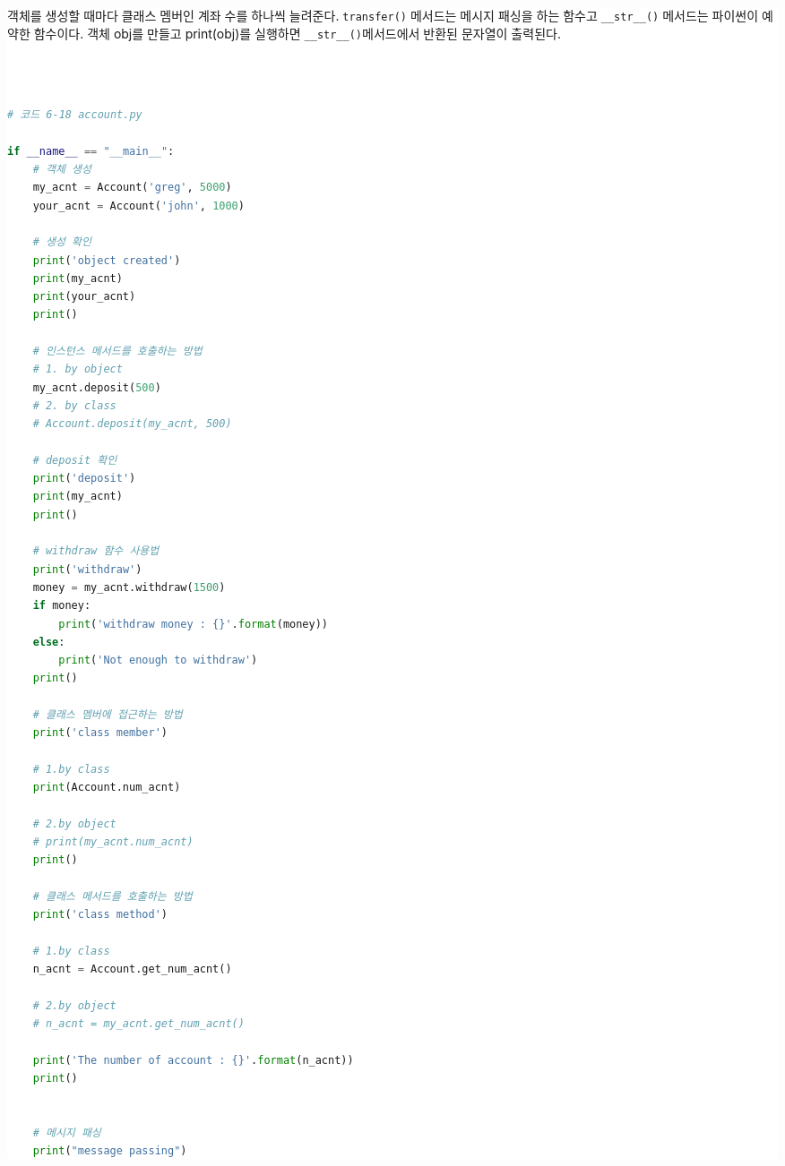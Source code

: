 객체를 생성할 때마다 클래스 멤버인 계좌 수를 하나씩 늘려준다. `transfer()` 메서드는 메시지 패싱을 하는 함수고 `__str__()` 메서드는 파이썬이 예약한 함수이다. 객체 obj를 만들고 print(obj)를 실행하면 `__str__()`메서드에서 반환된 문자열이 출력된다.

<br>
<br>

```python
# 코드 6-18 account.py

if __name__ == "__main__":
    # 객체 생성
    my_acnt = Account('greg', 5000)
    your_acnt = Account('john', 1000)
    
    # 생성 확인
    print('object created')
    print(my_acnt)
    print(your_acnt)
    print()
    
    # 인스턴스 메서드를 호출하는 방법
    # 1. by object
    my_acnt.deposit(500)
    # 2. by class
    # Account.deposit(my_acnt, 500)
    
    # deposit 확인
    print('deposit')
    print(my_acnt)
    print()
    
    # withdraw 함수 사용법
    print('withdraw')
    money = my_acnt.withdraw(1500)
    if money:
        print('withdraw money : {}'.format(money))
    else:
        print('Not enough to withdraw')
    print()
    
    # 클래스 멤버에 접근하는 방법
    print('class member')
    
    # 1.by class
    print(Account.num_acnt)
    
    # 2.by object
    # print(my_acnt.num_acnt)
    print()
    
    # 클래스 메서드를 호출하는 방법
    print('class method')
    
    # 1.by class
    n_acnt = Account.get_num_acnt()
    
    # 2.by object
    # n_acnt = my_acnt.get_num_acnt()
    
    print('The number of account : {}'.format(n_acnt))
    print()
    
    
    # 메시지 패싱
    print("message passing")
```